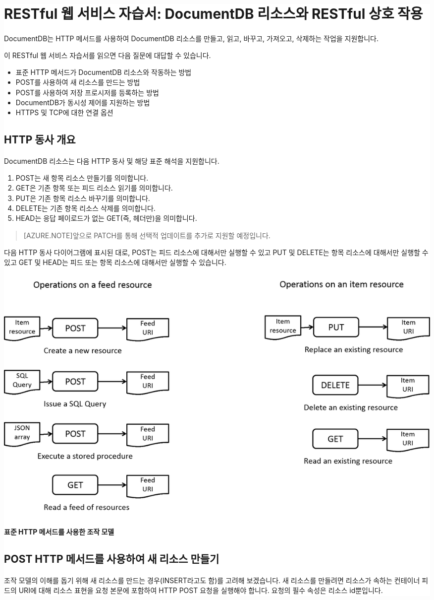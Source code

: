 <properties 
	pageTitle="DocumentDB 리소스와 RESTful 상호 작용 | Microsoft Azure" 
	description="이 RESTful 웹 서비스 자습서의 HTTP 메서드를 검토합니다. HTTP 동사를 사용하여 Microsoft Azure DocumentDB 리소스와 함께 RESTful 상호 작용을 수행하는 방법을 알아봅니다."
	keywords="http methods, restful services tutorial, restful web services tutorial, http verbs, documentdb, azure, Microsoft azure"
	services="documentdb" 
	authors="h0n" 
	manager="jhubbard" 
	editor="monicar" 
	documentationCenter=""/>

<tags 
	ms.service="documentdb" 
	ms.workload="data-services" 
	ms.tgt_pltfrm="na" 
	ms.devlang="na" 
	ms.topic="article" 
	ms.date="08/03/2015" 
	ms.author="h0n"/>

# RESTful 웹 서비스 자습서: DocumentDB 리소스와 RESTful 상호 작용 

DocumentDB는 HTTP 메서드를 사용하여 DocumentDB 리소스를 만들고, 읽고, 바꾸고, 가져오고, 삭제하는 작업을 지원합니다.

이 RESTful 웹 서비스 자습서를 읽으면 다음 질문에 대답할 수 있습니다.

- 표준 HTTP 메서드가 DocumentDB 리소스와 작동하는 방법
- POST를 사용하여 새 리소스를 만드는 방법
- POST를 사용하여 저장 프로시저를 등록하는 방법
- DocumentDB가 동시성 제어를 지원하는 방법
- HTTPS 및 TCP에 대한 연결 옵션

## HTTP 동사 개요
DocumentDB 리소스는 다음 HTTP 동사 및 해당 표준 해석을 지원합니다.

1.	POST는 새 항목 리소스 만들기를 의미합니다. 
2.	GET은 기존 항목 또는 피드 리소스 읽기를 의미합니다. 
3.	PUT은 기존 항목 리소스 바꾸기를 의미합니다. 
4.	DELETE는 기존 항목 리소스 삭제를 의미합니다.
5.	HEAD는 응답 페이로드가 없는 GET(즉, 헤더만)을 의미합니다. 

>[AZURE.NOTE]앞으로 PATCH를 통해 선택적 업데이트를 추가로 지원할 예정입니다.

다음 HTTP 동사 다이어그램에 표시된 대로, POST는 피드 리소스에 대해서만 실행할 수 있고 PUT 및 DELETE는 항목 리소스에 대해서만 실행할 수 있고 GET 및 HEAD는 피드 또는 항목 리소스에 대해서만 실행할 수 있습니다.

![이 RESTful 서비스 자습서의 HTTP 동사 개요][1]

**표준 HTTP 메서드를 사용한 조작 모델**

## POST HTTP 메서드를 사용하여 새 리소스 만들기 
조작 모델의 이해를 돕기 위해 새 리소스를 만드는 경우(INSERT라고도 함)를 고려해 보겠습니다. 새 리소스를 만들려면 리소스가 속하는 컨테이너 피드의 URI에 대해 리소스 표현을 요청 본문에 포함하여 HTTP POST 요청을 실행해야 합니다. 요청의 필수 속성은 리소스 id뿐입니다.


[1]: ./media/documentdb-interactions-with-resources/interactions-with-resources2.png